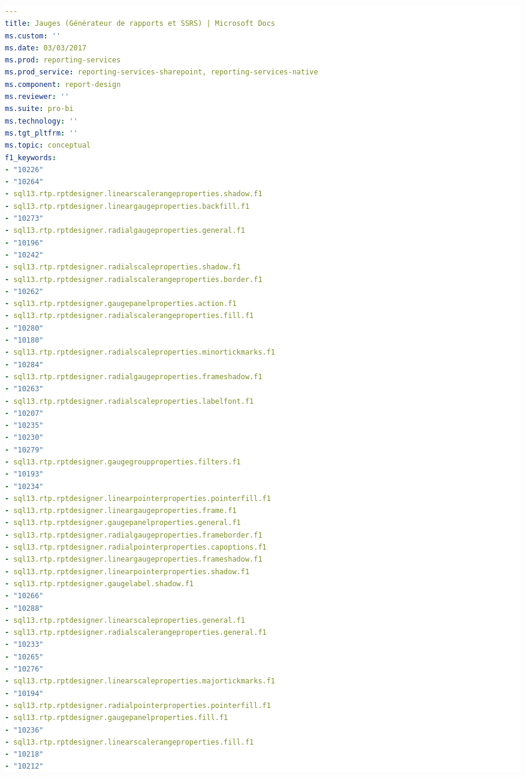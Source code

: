 ```yaml
---
title: Jauges (Générateur de rapports et SSRS) | Microsoft Docs
ms.custom: ''
ms.date: 03/03/2017
ms.prod: reporting-services
ms.prod_service: reporting-services-sharepoint, reporting-services-native
ms.component: report-design
ms.reviewer: ''
ms.suite: pro-bi
ms.technology: ''
ms.tgt_pltfrm: ''
ms.topic: conceptual
f1_keywords:
- "10226"
- "10264"
- sql13.rtp.rptdesigner.linearscalerangeproperties.shadow.f1
- sql13.rtp.rptdesigner.lineargaugeproperties.backfill.f1
- "10273"
- sql13.rtp.rptdesigner.radialgaugeproperties.general.f1
- "10196"
- "10242"
- sql13.rtp.rptdesigner.radialscaleproperties.shadow.f1
- sql13.rtp.rptdesigner.radialscalerangeproperties.border.f1
- "10262"
- sql13.rtp.rptdesigner.gaugepanelproperties.action.f1
- sql13.rtp.rptdesigner.radialscalerangeproperties.fill.f1
- "10280"
- "10180"
- sql13.rtp.rptdesigner.radialscaleproperties.minortickmarks.f1
- "10284"
- sql13.rtp.rptdesigner.radialgaugeproperties.frameshadow.f1
- "10263"
- sql13.rtp.rptdesigner.radialscaleproperties.labelfont.f1
- "10207"
- "10235"
- "10230"
- "10279"
- sql13.rtp.rptdesigner.gaugegroupproperties.filters.f1
- "10193"
- "10234"
- sql13.rtp.rptdesigner.linearpointerproperties.pointerfill.f1
- sql13.rtp.rptdesigner.lineargaugeproperties.frame.f1
- sql13.rtp.rptdesigner.gaugepanelproperties.general.f1
- sql13.rtp.rptdesigner.radialgaugeproperties.frameborder.f1
- sql13.rtp.rptdesigner.radialpointerproperties.capoptions.f1
- sql13.rtp.rptdesigner.lineargaugeproperties.frameshadow.f1
- sql13.rtp.rptdesigner.linearpointerproperties.shadow.f1
- sql13.rtp.rptdesigner.gaugelabel.shadow.f1
- "10266"
- "10288"
- sql13.rtp.rptdesigner.linearscaleproperties.general.f1
- sql13.rtp.rptdesigner.radialscalerangeproperties.general.f1
- "10233"
- "10265"
- "10276"
- sql13.rtp.rptdesigner.linearscaleproperties.majortickmarks.f1
- "10194"
- sql13.rtp.rptdesigner.radialpointerproperties.pointerfill.f1
- sql13.rtp.rptdesigner.gaugepanelproperties.fill.f1
- "10236"
- sql13.rtp.rptdesigner.linearscalerangeproperties.fill.f1
- "10218"
- "10212"
```